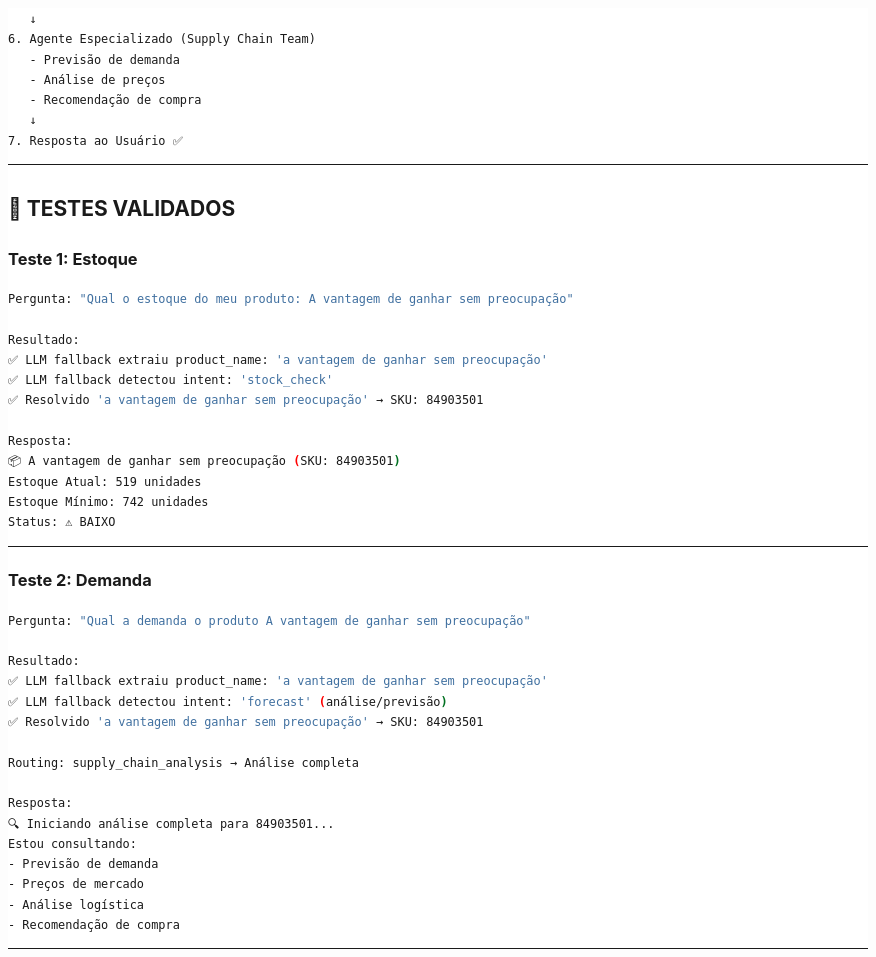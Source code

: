```
   ↓
6. Agente Especializado (Supply Chain Team)
   - Previsão de demanda
   - Análise de preços
   - Recomendação de compra
   ↓
7. Resposta ao Usuário ✅
```

---

## 🧪 TESTES VALIDADOS

### Teste 1: Estoque
```bash
Pergunta: "Qual o estoque do meu produto: A vantagem de ganhar sem preocupação"

Resultado:
✅ LLM fallback extraiu product_name: 'a vantagem de ganhar sem preocupação'
✅ LLM fallback detectou intent: 'stock_check'
✅ Resolvido 'a vantagem de ganhar sem preocupação' → SKU: 84903501

Resposta:
📦 A vantagem de ganhar sem preocupação (SKU: 84903501)
Estoque Atual: 519 unidades
Estoque Mínimo: 742 unidades
Status: ⚠️ BAIXO
```

---

### Teste 2: Demanda
```bash
Pergunta: "Qual a demanda o produto A vantagem de ganhar sem preocupação"

Resultado:
✅ LLM fallback extraiu product_name: 'a vantagem de ganhar sem preocupação'
✅ LLM fallback detectou intent: 'forecast' (análise/previsão)
✅ Resolvido 'a vantagem de ganhar sem preocupação' → SKU: 84903501

Routing: supply_chain_analysis → Análise completa

Resposta:
🔍 Iniciando análise completa para 84903501...
Estou consultando:
- Previsão de demanda
- Preços de mercado
- Análise logística
- Recomendação de compra
```

---